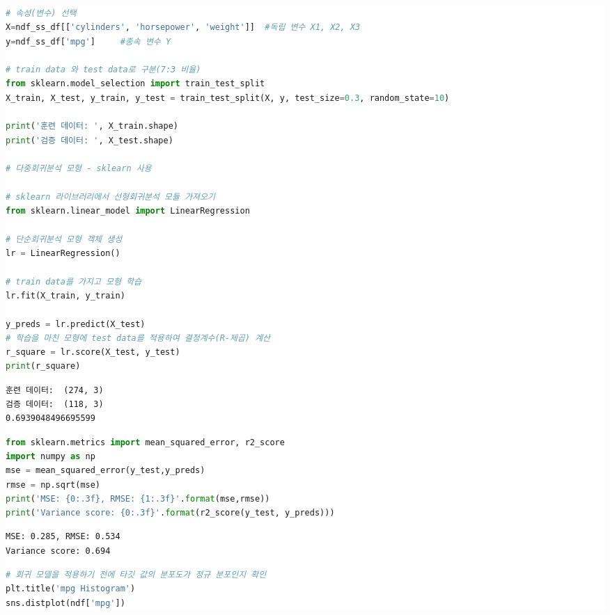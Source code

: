 



```python
# 속성(변수) 선택
X=ndf_ss_df[['cylinders', 'horsepower', 'weight']]  #독립 변수 X1, X2, X3
y=ndf_ss_df['mpg']     #종속 변수 Y

# train data 와 test data로 구분(7:3 비율)
from sklearn.model_selection import train_test_split
X_train, X_test, y_train, y_test = train_test_split(X, y, test_size=0.3, random_state=10) 

print('훈련 데이터: ', X_train.shape)
print('검증 데이터: ', X_test.shape) 

# 다중회귀분석 모형 - sklearn 사용

# sklearn 라이브러리에서 선형회귀분석 모듈 가져오기
from sklearn.linear_model import LinearRegression

# 단순회귀분석 모형 객체 생성
lr = LinearRegression()   

# train data를 가지고 모형 학습
lr.fit(X_train, y_train)

y_preds = lr.predict(X_test)
# 학습을 마친 모형에 test data를 적용하여 결정계수(R-제곱) 계산
r_square = lr.score(X_test, y_test)
print(r_square)
```

    훈련 데이터:  (274, 3)
    검증 데이터:  (118, 3)
    0.6939048496695599
    


```python
from sklearn.metrics import mean_squared_error, r2_score
import numpy as np
mse = mean_squared_error(y_test,y_preds)
rmse = np.sqrt(mse)
print('MSE: {0:.3f}, RMSE: {1:.3f}'.format(mse,rmse))
print('Variance score: {0:.3f}'.format(r2_score(y_test, y_preds)))
```

    MSE: 0.285, RMSE: 0.534
    Variance score: 0.694
    


```python
# 회귀 모델을 적용하기 전에 타깃 값의 분포도가 정규 분포인지 확인
plt.title('mpg Histogram')
sns.distplot(ndf['mpg'])
```
